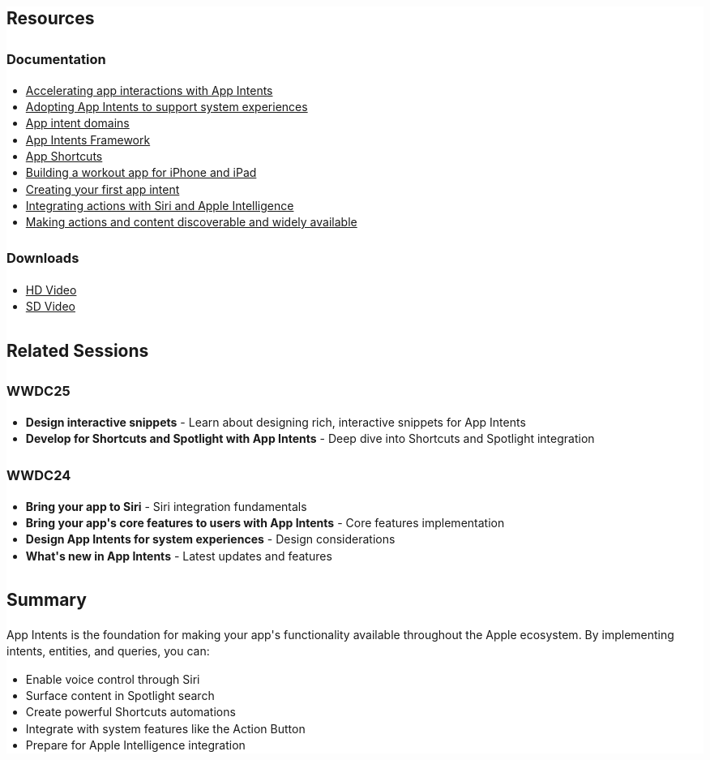 ## Resources

### Documentation
- [Accelerating app interactions with App Intents](https://developer.apple.com/documentation/AppIntents/AcceleratingAppInteractionsWithAppIntents)
- [Adopting App Intents to support system experiences](https://developer.apple.com/documentation/AppIntents/adopting-app-intents-to-support-system-experiences)
- [App intent domains](https://developer.apple.com/documentation/AppIntents/app-intent-domains)
- [App Intents Framework](https://developer.apple.com/documentation/AppIntents)
- [App Shortcuts](https://developer.apple.com/documentation/AppIntents/app-shortcuts)
- [Building a workout app for iPhone and iPad](https://developer.apple.com/documentation/HealthKit/building-a-workout-app-for-iphone-and-ipad)
- [Creating your first app intent](https://developer.apple.com/documentation/AppIntents/Creating-your-first-app-intent)
- [Integrating actions with Siri and Apple Intelligence](https://developer.apple.com/documentation/AppIntents/Integrating-actions-with-siri-and-apple-intelligence)
- [Making actions and content discoverable and widely available](https://developer.apple.com/documentation/AppIntents/Making-actions-and-content-discoverable-and-widely-available)

### Downloads
- [HD Video](https://devstreaming-cdn.apple.com/videos/wwdc/2025/244/5/54cb9dae-53ff-4b7a-9091-2e1d6b3d779e/downloads/wwdc2025-244_hd.mp4?dl=1)
- [SD Video](https://devstreaming-cdn.apple.com/videos/wwdc/2025/244/5/54cb9dae-53ff-4b7a-9091-2e1d6b3d779e/downloads/wwdc2025-244_sd.mp4?dl=1)

## Related Sessions

### WWDC25
- **Design interactive snippets** - Learn about designing rich, interactive snippets for App Intents
- **Develop for Shortcuts and Spotlight with App Intents** - Deep dive into Shortcuts and Spotlight integration

### WWDC24
- **Bring your app to Siri** - Siri integration fundamentals
- **Bring your app's core features to users with App Intents** - Core features implementation
- **Design App Intents for system experiences** - Design considerations
- **What's new in App Intents** - Latest updates and features

## Summary

App Intents is the foundation for making your app's functionality available throughout the Apple ecosystem. By implementing intents, entities, and queries, you can:

- Enable voice control through Siri
- Surface content in Spotlight search
- Create powerful Shortcuts automations
- Integrate with system features like the Action Button
- Prepare for Apple Intelligence integration
